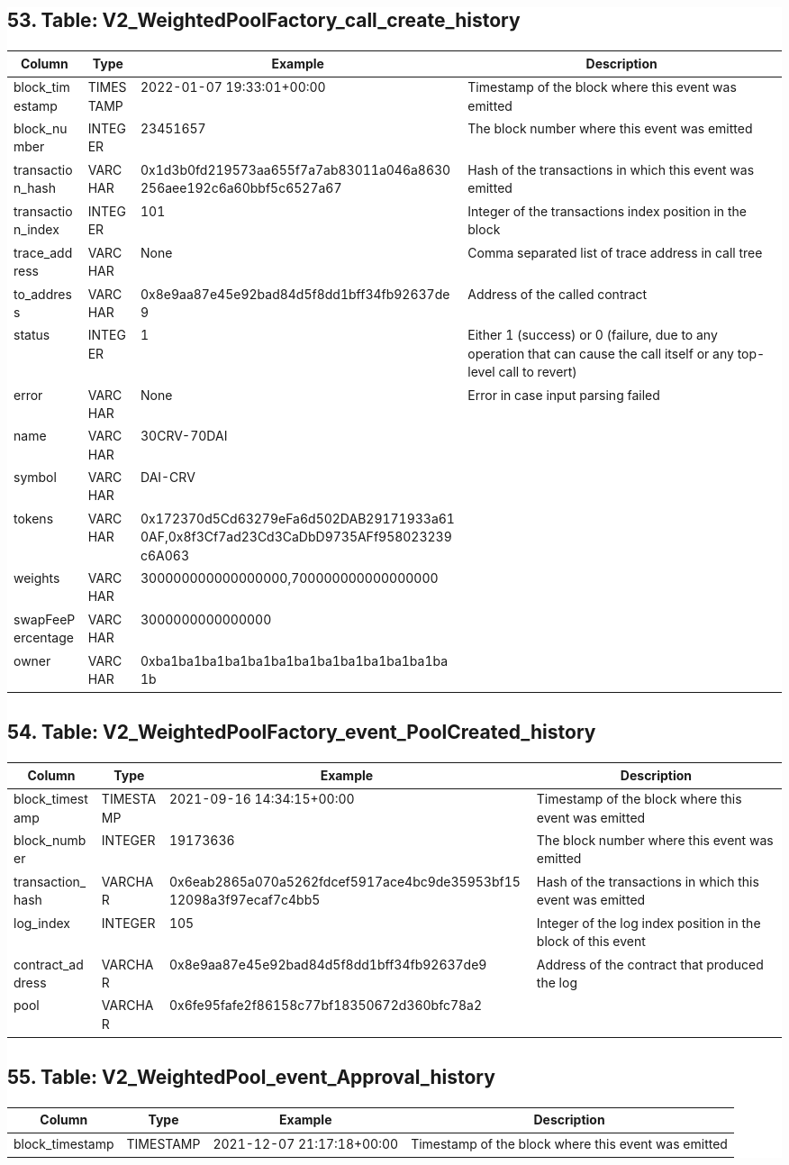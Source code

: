 ## 53. Table: V2\_WeightedPoolFactory\_call\_create\_history

| Column             | Type      | Example                                                                               | Description                                                                                                            |
| ------------------ | --------- | ------------------------------------------------------------------------------------- | ---------------------------------------------------------------------------------------------------------------------- |
| block\_timestamp   | TIMESTAMP | 2022-01-07 19:33:01+00:00                                                             | Timestamp of the block where this event was emitted                                                                    |
| block\_number      | INTEGER   | 23451657                                                                              | The block number where this event was emitted                                                                          |
| transaction\_hash  | VARCHAR   | 0x1d3b0fd219573aa655f7a7ab83011a046a8630256aee192c6a60bbf5c6527a67                    | Hash of the transactions in which this event was emitted                                                               |
| transaction\_index | INTEGER   | 101                                                                                   | Integer of the transactions index position in the block                                                                |
| trace\_address     | VARCHAR   | None                                                                                  | Comma separated list of trace address in call tree                                                                     |
| to\_address        | VARCHAR   | 0x8e9aa87e45e92bad84d5f8dd1bff34fb92637de9                                            | Address of the called contract                                                                                         |
| status             | INTEGER   | 1                                                                                     | Either 1 (success) or 0 (failure, due to any operation that can cause the call itself or any top-level call to revert) |
| error              | VARCHAR   | None                                                                                  | Error in case input parsing failed                                                                                     |
| name               | VARCHAR   | 30CRV-70DAI                                                                           |                                                                                                                        |
| symbol             | VARCHAR   | DAI-CRV                                                                               |                                                                                                                        |
| tokens             | VARCHAR   | 0x172370d5Cd63279eFa6d502DAB29171933a610AF,0x8f3Cf7ad23Cd3CaDbD9735AFf958023239c6A063 |                                                                                                                        |
| weights            | VARCHAR   | 300000000000000000,700000000000000000                                                 |                                                                                                                        |
| swapFeePercentage  | VARCHAR   | 3000000000000000                                                                      |                                                                                                                        |
| owner              | VARCHAR   | 0xba1ba1ba1ba1ba1ba1ba1ba1ba1ba1ba1ba1ba1b                                            |                                                                                                                        |

## 54. Table: V2\_WeightedPoolFactory\_event\_PoolCreated\_history

| Column            | Type      | Example                                                            | Description                                                  |
| ----------------- | --------- | ------------------------------------------------------------------ | ------------------------------------------------------------ |
| block\_timestamp  | TIMESTAMP | 2021-09-16 14:34:15+00:00                                          | Timestamp of the block where this event was emitted          |
| block\_number     | INTEGER   | 19173636                                                           | The block number where this event was emitted                |
| transaction\_hash | VARCHAR   | 0x6eab2865a070a5262fdcef5917ace4bc9de35953bf1512098a3f97ecaf7c4bb5 | Hash of the transactions in which this event was emitted     |
| log\_index        | INTEGER   | 105                                                                | Integer of the log index position in the block of this event |
| contract\_address | VARCHAR   | 0x8e9aa87e45e92bad84d5f8dd1bff34fb92637de9                         | Address of the contract that produced the log                |
| pool              | VARCHAR   | 0x6fe95fafe2f86158c77bf18350672d360bfc78a2                         |                                                              |

## 55. Table: V2\_WeightedPool\_event\_Approval\_history

| Column            | Type      | Example                                                            | Description                                                  |
| ----------------- | --------- | ------------------------------------------------------------------ | ------------------------------------------------------------ |
| block\_timestamp  | TIMESTAMP | 2021-12-07 21:17:18+00:00                                          | Timestamp of the block where this event was emitted          |